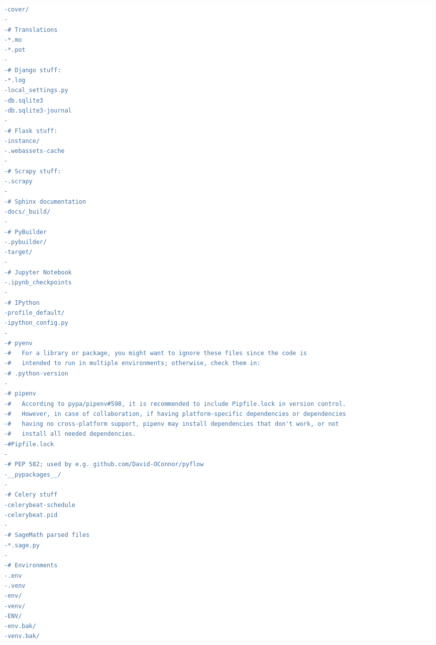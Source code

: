 ```diff
-cover/
-
-# Translations
-*.mo
-*.pot
-
-# Django stuff:
-*.log
-local_settings.py
-db.sqlite3
-db.sqlite3-journal
-
-# Flask stuff:
-instance/
-.webassets-cache
-
-# Scrapy stuff:
-.scrapy
-
-# Sphinx documentation
-docs/_build/
-
-# PyBuilder
-.pybuilder/
-target/
-
-# Jupyter Notebook
-.ipynb_checkpoints
-
-# IPython
-profile_default/
-ipython_config.py
-
-# pyenv
-#   For a library or package, you might want to ignore these files since the code is
-#   intended to run in multiple environments; otherwise, check them in:
-# .python-version
-
-# pipenv
-#   According to pypa/pipenv#598, it is recommended to include Pipfile.lock in version control.
-#   However, in case of collaboration, if having platform-specific dependencies or dependencies
-#   having no cross-platform support, pipenv may install dependencies that don't work, or not
-#   install all needed dependencies.
-#Pipfile.lock
-
-# PEP 582; used by e.g. github.com/David-OConnor/pyflow
-__pypackages__/
-
-# Celery stuff
-celerybeat-schedule
-celerybeat.pid
-
-# SageMath parsed files
-*.sage.py
-
-# Environments
-.env
-.venv
-env/
-venv/
-ENV/
-env.bak/
-venv.bak/
```
